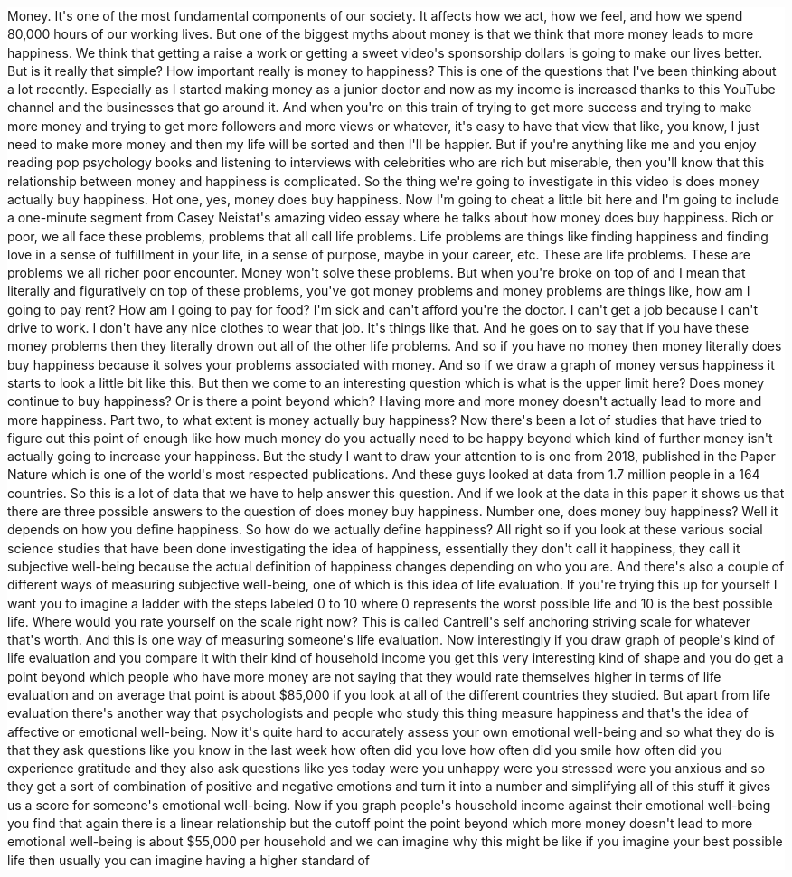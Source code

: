  Money. It's one of the most fundamental components of our society. It affects how we act, how we feel, and how we spend 80,000 hours of our working lives. But one of the biggest myths about money is that we think that more money leads to more happiness. We think that getting a raise a work or getting a sweet video's sponsorship dollars is going to make our lives better. But is it really that simple? How important really is money to happiness? This is one of the questions that I've been thinking about a lot recently. Especially as I started making money as a junior doctor and now as my income is increased thanks to this YouTube channel and the businesses that go around it. And when you're on this train of trying to get more success and trying to make more money and trying to get more followers and more views or whatever, it's easy to have that view that like, you know, I just need to make more money and then my life will be sorted and then I'll be happier. But if you're anything like me and you enjoy reading pop psychology books and listening to interviews with celebrities who are rich but miserable, then you'll know that this relationship between money and happiness is complicated. So the thing we're going to investigate in this video is does money actually buy happiness. Hot one, yes, money does buy happiness. Now I'm going to cheat a little bit here and I'm going to include a one-minute segment from Casey Neistat's amazing video essay where he talks about how money does buy happiness. Rich or poor, we all face these problems, problems that all call life problems. Life problems are things like finding happiness and finding love in a sense of fulfillment in your life, in a sense of purpose, maybe in your career, etc. These are life problems. These are problems we all richer poor encounter. Money won't solve these problems. But when you're broke on top of and I mean that literally and figuratively on top of these problems, you've got money problems and money problems are things like, how am I going to pay rent? How am I going to pay for food? I'm sick and can't afford you're the doctor. I can't get a job because I can't drive to work. I don't have any nice clothes to wear that job. It's things like that. And he goes on to say that if you have these money problems then they literally drown out all of the other life problems. And so if you have no money then money literally does buy happiness because it solves your problems associated with money. And so if we draw a graph of money versus happiness it starts to look a little bit like this. But then we come to an interesting question which is what is the upper limit here? Does money continue to buy happiness? Or is there a point beyond which? Having more and more money doesn't actually lead to more and more happiness. Part two, to what extent is money actually buy happiness? Now there's been a lot of studies that have tried to figure out this point of enough like how much money do you actually need to be happy beyond which kind of further money isn't actually going to increase your happiness. But the study I want to draw your attention to is one from 2018, published in the Paper Nature which is one of the world's most respected publications. And these guys looked at data from 1.7 million people in a 164 countries. So this is a lot of data that we have to help answer this question. And if we look at the data in this paper it shows us that there are three possible answers to the question of does money buy happiness. Number one, does money buy happiness? Well it depends on how you define happiness. So how do we actually define happiness? All right so if you look at these various social science studies that have been done investigating the idea of happiness, essentially they don't call it happiness, they call it subjective well-being because the actual definition of happiness changes depending on who you are. And there's also a couple of different ways of measuring subjective well-being, one of which is this idea of life evaluation. If you're trying this up for yourself I want you to imagine a ladder with the steps labeled 0 to 10 where 0 represents the worst possible life and 10 is the best possible life. Where would you rate yourself on the scale right now? This is called Cantrell's self anchoring striving scale for whatever that's worth. And this is one way of measuring someone's life evaluation. Now interestingly if you draw graph of people's kind of life evaluation and you compare it with their kind of household income you get this very interesting kind of shape and you do get a point beyond which people who have more money are not saying that they would rate themselves higher in terms of life evaluation and on average that point is about $85,000 if you look at all of the different countries they studied. But apart from life evaluation there's another way that psychologists and people who study this thing measure happiness and that's the idea of affective or emotional well-being. Now it's quite hard to accurately assess your own emotional well-being and so what they do is that they ask questions like you know in the last week how often did you love how often did you smile how often did you experience gratitude and they also ask questions like yes today were you unhappy were you stressed were you anxious and so they get a sort of combination of positive and negative emotions and turn it into a number and simplifying all of this stuff it gives us a score for someone's emotional well-being. Now if you graph people's household income against their emotional well-being you find that again there is a linear relationship but the cutoff point the point beyond which more money doesn't lead to more emotional well-being is about $55,000 per household and we can imagine why this might be like if you imagine your best possible life then usually you can imagine having a higher standard of